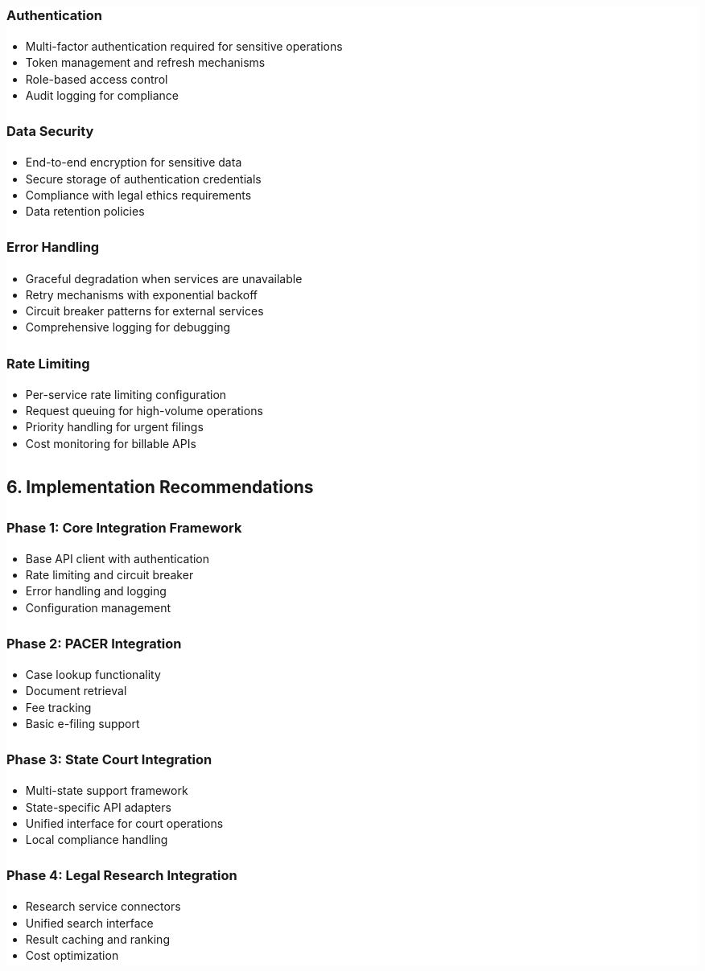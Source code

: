 ### Authentication
- Multi-factor authentication required for sensitive operations
- Token management and refresh mechanisms
- Role-based access control
- Audit logging for compliance

### Data Security
- End-to-end encryption for sensitive data
- Secure storage of authentication credentials
- Compliance with legal ethics requirements
- Data retention policies

### Error Handling
- Graceful degradation when services are unavailable
- Retry mechanisms with exponential backoff
- Circuit breaker patterns for external services
- Comprehensive logging for debugging

### Rate Limiting
- Per-service rate limiting configuration
- Request queuing for high-volume operations
- Priority handling for urgent filings
- Cost monitoring for billable APIs

## 6. Implementation Recommendations

### Phase 1: Core Integration Framework
- Base API client with authentication
- Rate limiting and circuit breaker
- Error handling and logging
- Configuration management

### Phase 2: PACER Integration
- Case lookup functionality
- Document retrieval
- Fee tracking
- Basic e-filing support

### Phase 3: State Court Integration
- Multi-state support framework
- State-specific API adapters
- Unified interface for court operations
- Local compliance handling

### Phase 4: Legal Research Integration
- Research service connectors
- Unified search interface
- Result caching and ranking
- Cost optimization
